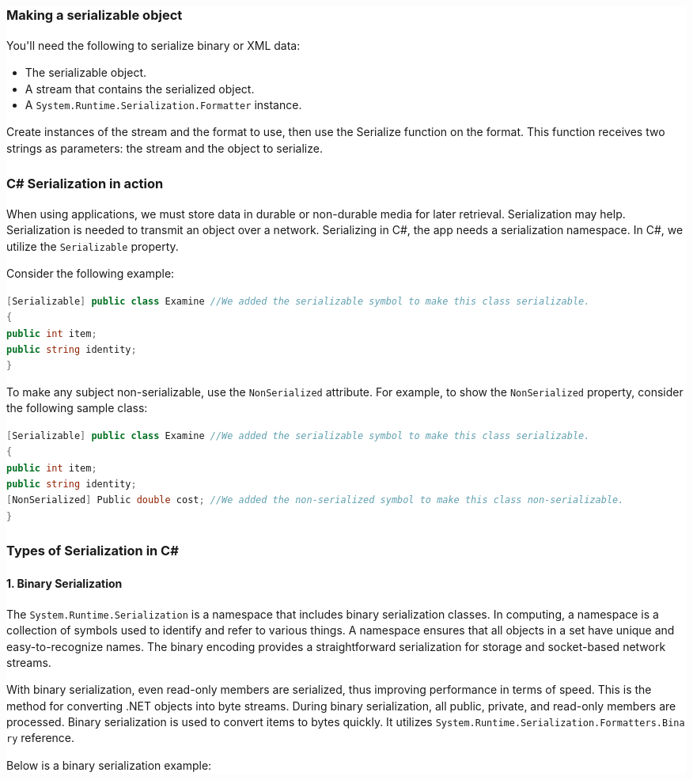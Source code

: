 ### Making a serializable object
You'll need the following to serialize binary or XML data:
- The serializable object.
- A stream that contains the serialized object.
- A `System.Runtime.Serialization.Formatter` instance.

Create instances of the stream and the format to use, then use the Serialize function on the format. This function receives two strings as parameters: the stream and the object to serialize.

### C# Serialization in action
When using applications, we must store data in durable or non-durable media for later retrieval. Serialization may help. Serialization is needed to transmit an object over a network. Serializing in C#, the app needs a serialization namespace. In C#, we utilize the `Serializable` property.

Consider the following example:

```csharp
[Serializable] public class Examine //We added the serializable symbol to make this class serializable.
{
public int item;
public string identity;
}
```

To make any subject non-serializable, use the `NonSerialized` attribute. For example, to show the `NonSerialized` property, consider the following sample class:

```csharp
[Serializable] public class Examine //We added the serializable symbol to make this class serializable.
{
public int item;
public string identity;
[NonSerialized] Public double cost; //We added the non-serialized symbol to make this class non-serializable.
}
```

### Types of Serialization in C#

#### 1. Binary Serialization
The `System.Runtime.Serialization` is a namespace that includes binary serialization classes. In computing, a namespace is a collection of symbols used to identify and refer to various things. A namespace ensures that all objects in a set have unique and easy-to-recognize names. The binary encoding provides a straightforward serialization for storage and socket-based network streams.

With binary serialization, even read-only members are serialized, thus improving performance in terms of speed. This is the method for converting .NET objects into byte streams. During binary serialization, all public, private, and read-only members are processed. Binary serialization is used to convert items to bytes quickly. It utilizes `System.Runtime.Serialization.Formatters.Binary` reference.

Below is a binary serialization example:
